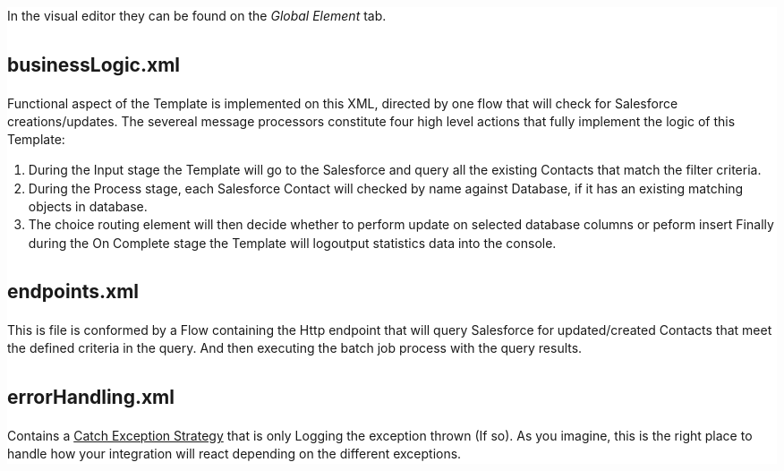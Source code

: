 In the visual editor they can be found on the *Global Element* tab.


## businessLogic.xml<a name="businesslogicxml"/>
Functional aspect of the Template is implemented on this XML, directed by one flow that will check for Salesforce creations/updates. The severeal message processors constitute four high level actions that fully implement the logic of this Template:

1. During the Input stage the Template will go to the Salesforce and query all the existing Contacts that match the filter criteria.
2. During the Process stage, each Salesforce Contact will checked by name against Database, if it has an existing matching objects in database.
3. The choice routing element will then decide whether to perform update on selected database columns or peform insert
Finally during the On Complete stage the Template will logoutput statistics data into the console.



## endpoints.xml<a name="endpointsxml"/>
This is file is conformed by a Flow containing the Http endpoint that will query Salesforce for updated/created Contacts that meet the defined criteria in the query. And then executing the batch job process with the query results.



## errorHandling.xml<a name="errorhandlingxml"/>
Contains a [Catch Exception Strategy](http://www.mulesoft.org/documentation/display/current/Catch+Exception+Strategy) that is only Logging the exception thrown (If so). As you imagine, this is the right place to handle how your integration will react depending on the different exceptions.



